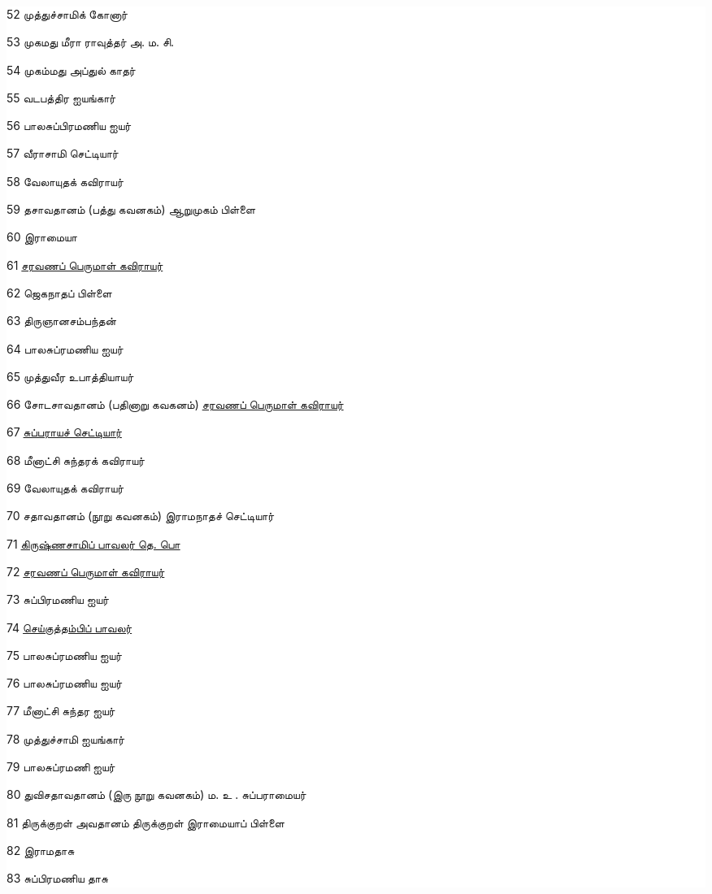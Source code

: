   52                                   முத்துச்சாமிக் கோனார்

  53                                   முகமது மீரா ராவுத்தர் அ. ம. சி.

  54                                   முகம்மது அப்துல் காதர்

  55                                   வடபத்திர ஐயங்கார்

  56                                   பாலசுப்பிரமணிய ஐயர்

  57                                   வீராசாமி செட்டியார்

  58                                   வேலாயுதக் கவிராயர்

  59   தசாவதானம் (பத்து கவனகம்)           ஆறுமுகம் பிள்ளை

  60                                   இராமையா

  61                                   [சரவணப் பெருமாள் கவிராயர்](சரவணப்பெருமாள்_கவிராயர் "wikilink")

  62                                   ஜெகநாதப் பிள்ளை

  63                                   திருஞானசம்பந்தன்

  64                                   பாலசுப்ரமணிய ஐயர்

  65                                   முத்துவீர உபாத்தியாயர்

  66   சோடசாவதானம் (பதினாறு கவகனம்)      [சரவணப் பெருமாள் கவிராயர்](சரவணப்பெருமாள்_கவிராயர் "wikilink")

  67                                   [சுப்பராயச் செட்டியார்](தி._க._சுப்பராய_செட்டியார் "wikilink")

  68                                   மீனாட்சி சுந்தரக் கவிராயர்

  69                                   வேலாயுதக் கவிராயர்

  70   சதாவதானம் (நூறு கவனகம்)           இராமநாதச் செட்டியார்

  71                                   [கிருஷ்ணசாமிப் பாவலர் தெ. பொ](தெ.பொ._கிருஷ்ணசாமிப்_பாவலர் "wikilink")

  72                                   [சரவணப் பெருமாள் கவிராயர்](சரவணப்பெருமாள்_கவிராயர் "wikilink")

  73                                   சுப்பிரமணிய ஐயர்

  74                                   [செய்குத்தம்பிப் பாவலர்](செய்குத்தம்பி_பாவலர் "wikilink")

  75                                   பாலசுப்ரமணிய ஐயர்

  76                                   பாலசுப்ரமணிய ஐயர்

  77                                   மீனாட்சி சுந்தர ஐயர்

  78                                   முத்துச்சாமி ஐயங்கார்

  79                                   பாலசுப்ரமணி ஐயர்

  80   துவிசதாவதானம் (இரு நூறு கவனகம்)   ம. உ . சுப்பராமையர்

  81   திருக்குறள் அவதானம்                திருக்குறள் இராமையாப் பிள்ளை

  82                                   இராமதாசு

  83                                   சுப்பிரமணிய தாசு
